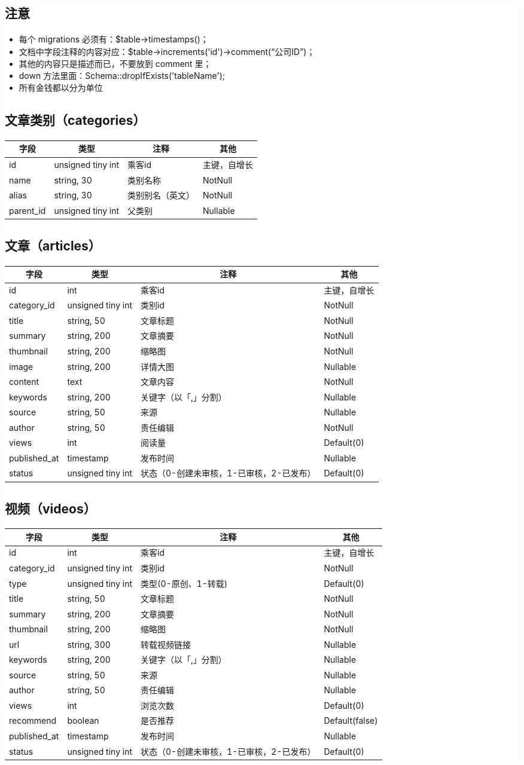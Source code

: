 
## 注意

* 每个 migrations 必须有：$table→timestamps()；
* 文档中字段注释的内容对应：$table→increments('id')→comment(“公司ID”)；
* 其他的内容只是描述而已，不要放到 comment 里；
* down 方法里面：Schema::dropIfExists('tableName');
* 所有金钱都以分为单位

## 文章类别（categories）

字段 | 类型 | 注释 | 其他
---|---|---|---
id | unsigned tiny int | 乘客id | 主键，自增长
name | string, 30 | 类别名称 | NotNull
alias | string, 30 | 类别别名（英文） | NotNull
parent_id | unsigned tiny int | 父类别 | Nullable

## 文章（articles）

字段 | 类型 | 注释 | 其他
---|---|---|---
id | int | 乘客id | 主键，自增长
category_id | unsigned tiny int | 类别id | NotNull
title | string, 50 | 文章标题 | NotNull
summary | string, 200 | 文章摘要 | NotNull
thumbnail | string, 200 | 缩略图 | NotNull
image | string, 200 | 详情大图 | Nullable
content | text| 文章内容 | NotNull
keywords | string, 200 | 关键字（以「,」分割） | Nullable
source | string, 50 | 来源 | Nullable
author | string, 50 | 责任编辑 | NotNull
views | int | 阅读量 | Default(0)
published_at | timestamp | 发布时间 | Nullable
status | unsigned tiny int | 状态（0-创建未审核，1-已审核，2-已发布） | Default(0)

## 视频（videos）
字段 | 类型 | 注释 | 其他
---|---|---|---
id | int | 乘客id | 主键，自增长
category_id | unsigned tiny int | 类别id | NotNull
type | unsigned tiny int | 类型(0-原创、1-转载) | Default(0)
title | string, 50 | 文章标题 | NotNull
summary | string, 200 | 文章摘要 | NotNull
thumbnail | string, 200 | 缩略图 | NotNull
url | string, 300 | 转载视频链接 | Nullable
keywords | string, 200 | 关键字（以「,」分割） | Nullable
source | string, 50 | 来源 | Nullable
author | string, 50 | 责任编辑 | Nullable
views | int | 浏览次数 | Default(0)
recommend | boolean | 是否推荐 | Default(false)
published_at | timestamp | 发布时间 | Nullable
status | unsigned tiny int | 状态（0-创建未审核，1-已审核，2-已发布） | Default(0)
